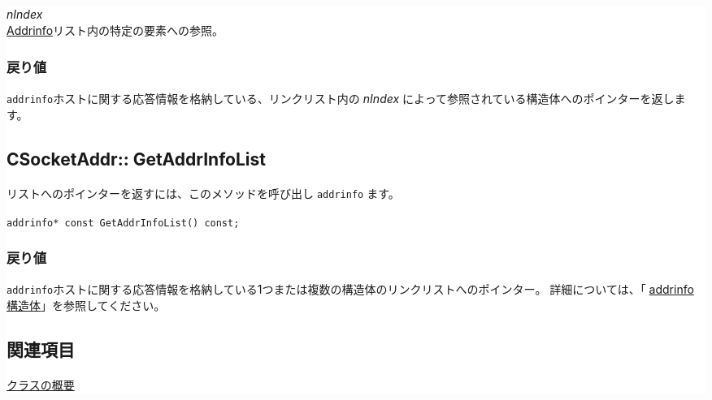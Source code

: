 *nIndex*<br/>
[Addrinfo](/windows/win32/api/ws2def/ns-ws2def-addrinfow)リスト内の特定の要素への参照。

### <a name="return-value"></a>戻り値

`addrinfo`ホストに関する応答情報を格納している、リンクリスト内の *nIndex* によって参照されている構造体へのポインターを返します。

## <a name="csocketaddrgetaddrinfolist"></a><a name="getaddrinfolist"></a> CSocketAddr:: GetAddrInfoList

リストへのポインターを返すには、このメソッドを呼び出し `addrinfo` ます。

```
addrinfo* const GetAddrInfoList() const;
```

### <a name="return-value"></a>戻り値

`addrinfo`ホストに関する応答情報を格納している1つまたは複数の構造体のリンクリストへのポインター。 詳細については、「 [addrinfo 構造体](/windows/win32/api/ws2def/ns-ws2def-addrinfow)」を参照してください。

## <a name="see-also"></a>関連項目

[クラスの概要](../../atl/atl-class-overview.md)
